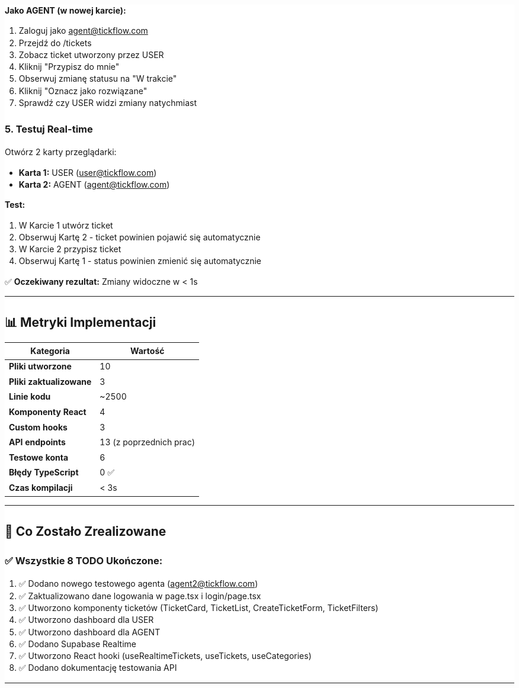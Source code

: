 **Jako AGENT (w nowej karcie):**
1. Zaloguj jako agent@tickflow.com
2. Przejdź do /tickets
3. Zobacz ticket utworzony przez USER
4. Kliknij "Przypisz do mnie"
5. Obserwuj zmianę statusu na "W trakcie"
6. Kliknij "Oznacz jako rozwiązane"
7. Sprawdź czy USER widzi zmiany natychmiast

### 5. Testuj Real-time

Otwórz 2 karty przeglądarki:
- **Karta 1:** USER (user@tickflow.com)
- **Karta 2:** AGENT (agent@tickflow.com)

**Test:**
1. W Karcie 1 utwórz ticket
2. Obserwuj Kartę 2 - ticket powinien pojawić się automatycznie
3. W Karcie 2 przypisz ticket
4. Obserwuj Kartę 1 - status powinien zmienić się automatycznie

✅ **Oczekiwany rezultat:** Zmiany widoczne w < 1s

---

## 📊 Metryki Implementacji

| Kategoria | Wartość |
|-----------|---------|
| **Pliki utworzone** | 10 |
| **Pliki zaktualizowane** | 3 |
| **Linie kodu** | ~2500 |
| **Komponenty React** | 4 |
| **Custom hooks** | 3 |
| **API endpoints** | 13 (z poprzednich prac) |
| **Testowe konta** | 6 |
| **Błędy TypeScript** | 0 ✅ |
| **Czas kompilacji** | < 3s |

---

## 🎉 Co Zostało Zrealizowane

### ✅ Wszystkie 8 TODO Ukończone:

1. ✅ Dodano nowego testowego agenta (agent2@tickflow.com)
2. ✅ Zaktualizowano dane logowania w page.tsx i login/page.tsx
3. ✅ Utworzono komponenty ticketów (TicketCard, TicketList, CreateTicketForm, TicketFilters)
4. ✅ Utworzono dashboard dla USER
5. ✅ Utworzono dashboard dla AGENT
6. ✅ Dodano Supabase Realtime
7. ✅ Utworzono React hooki (useRealtimeTickets, useTickets, useCategories)
8. ✅ Dodano dokumentację testowania API

---